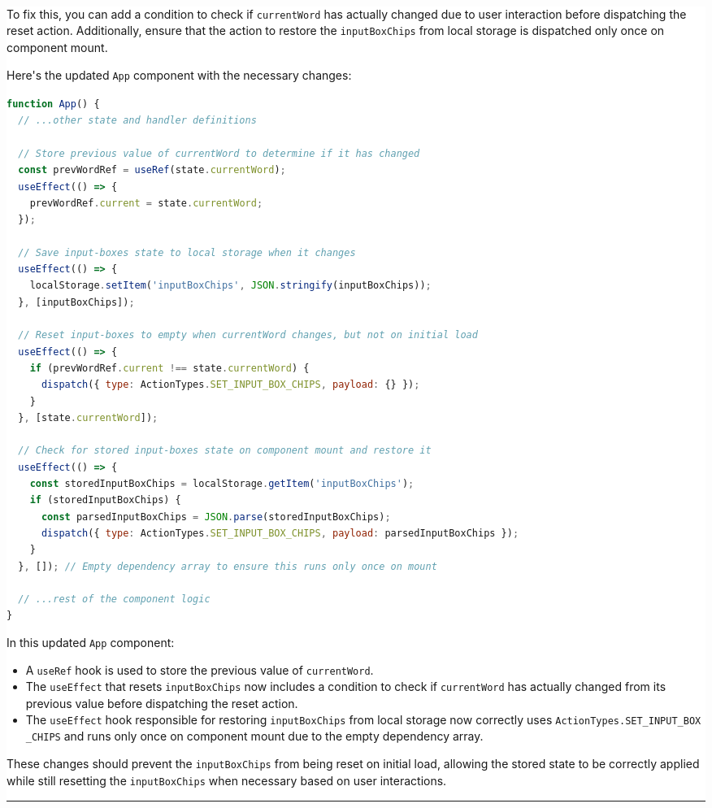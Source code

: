 To fix this, you can add a condition to check if `currentWord` has actually changed due to user interaction before dispatching the reset action. Additionally, ensure that the action to restore the `inputBoxChips` from local storage is dispatched only once on component mount.

Here's the updated `App` component with the necessary changes:

```javascript
function App() {
  // ...other state and handler definitions

  // Store previous value of currentWord to determine if it has changed
  const prevWordRef = useRef(state.currentWord);
  useEffect(() => {
    prevWordRef.current = state.currentWord;
  });

  // Save input-boxes state to local storage when it changes
  useEffect(() => {
    localStorage.setItem('inputBoxChips', JSON.stringify(inputBoxChips));
  }, [inputBoxChips]);

  // Reset input-boxes to empty when currentWord changes, but not on initial load
  useEffect(() => {
    if (prevWordRef.current !== state.currentWord) {
      dispatch({ type: ActionTypes.SET_INPUT_BOX_CHIPS, payload: {} });
    }
  }, [state.currentWord]);

  // Check for stored input-boxes state on component mount and restore it
  useEffect(() => {
    const storedInputBoxChips = localStorage.getItem('inputBoxChips');
    if (storedInputBoxChips) {
      const parsedInputBoxChips = JSON.parse(storedInputBoxChips);
      dispatch({ type: ActionTypes.SET_INPUT_BOX_CHIPS, payload: parsedInputBoxChips });
    }
  }, []); // Empty dependency array to ensure this runs only once on mount

  // ...rest of the component logic
}
```

In this updated `App` component:
- A `useRef` hook is used to store the previous value of `currentWord`.
- The `useEffect` that resets `inputBoxChips` now includes a condition to check if `currentWord` has actually changed from its previous value before dispatching the reset action.
- The `useEffect` hook responsible for restoring `inputBoxChips` from local storage now correctly uses `ActionTypes.SET_INPUT_BOX_CHIPS` and runs only once on component mount due to the empty dependency array.

These changes should prevent the `inputBoxChips` from being reset on initial load, allowing the stored state to be correctly applied while still resetting the `inputBoxChips` when necessary based on user interactions.

---

